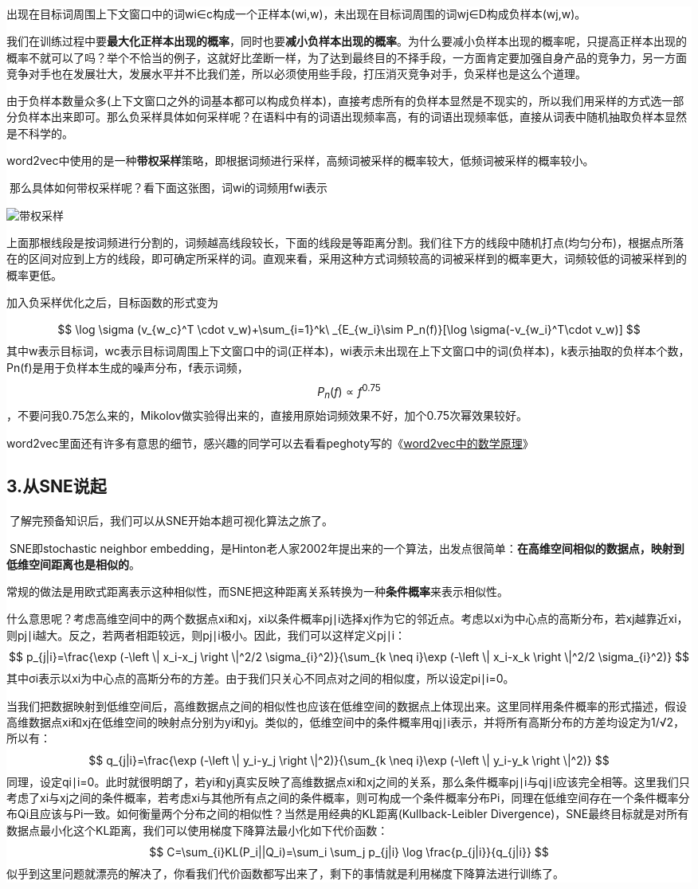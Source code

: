 ​		出现在目标词周围上下文窗口中的词wi∈c构成一个正样本(wi,w)，未出现在目标词周围的词wj∈D构成负样本(wj,w)。

​		我们在训练过程中要**最大化正样本出现的概率**，同时也要**减小负样本出现的概率**。为什么要减小负样本出现的概率呢，只提高正样本出现的概率不就可以了吗？举个不恰当的例子，这就好比垄断一样，为了达到最终目的不择手段，一方面肯定要加强自身产品的竞争力，另一方面竞争对手也在发展壮大，发展水平并不比我们差，所以必须使用些手段，打压消灭竞争对手，负采样也是这么个道理。

​		由于负样本数量众多(上下文窗口之外的词基本都可以构成负样本)，直接考虑所有的负样本显然是不现实的，所以我们用采样的方式选一部分负样本出来即可。那么负采样具体如何采样呢？在语料中有的词语出现频率高，有的词语出现频率低，直接从词表中随机抽取负样本显然是不科学的。

​		word2vec中使用的是一种**带权采样**策略，即根据词频进行采样，高频词被采样的概率较大，低频词被采样的概率较小。

​		那么具体如何带权采样呢？看下面这张图，词wi的词频用fwi表示

![带权采样](http://lc-cf2bfs1v.cn-n1.lcfile.com/cd91f11ea9c8d27f.png)

​		上面那根线段是按词频进行分割的，词频越高线段较长，下面的线段是等距离分割。我们往下方的线段中随机打点(均匀分布)，根据点所落在的区间对应到上方的线段，即可确定所采样的词。直观来看，采用这种方式词频较高的词被采样到的概率更大，词频较低的词被采样到的概率更低。

加入负采样优化之后，目标函数的形式变为

$$
\log \sigma (v_{w_c}^T \cdot v_w)+\sum_{i=1}^k\ _{E_{w_i}\sim P_n(f)}[\log \sigma(-v_{w_i}^T\cdot v_w)]
$$
其中w表示目标词，wc表示目标词周围上下文窗口中的词(正样本)，wi表示未出现在上下文窗口中的词(负样本)，k表示抽取的负样本个数，Pn(f)是用于负样本生成的噪声分布，f表示词频，
$$
P_n(f)\propto f^{0.75}
$$
，不要问我0.75怎么来的，Mikolov做实验得出来的，直接用原始词频效果不好，加个0.75次幂效果较好。

word2vec里面还有许多有意思的细节，感兴趣的同学可以去看看peghoty写的《[word2vec中的数学原理](http://blog.csdn.net/itplus/article/details/37998797)》

## 3.从SNE说起

​		了解完预备知识后，我们可以从SNE开始本趟可视化算法之旅了。

​		SNE即stochastic neighbor embedding，是Hinton老人家2002年提出来的一个算法，出发点很简单：**在高维空间相似的数据点，映射到低维空间距离也是相似的**。

​		常规的做法是用欧式距离表示这种相似性，而SNE把这种距离关系转换为一种**条件概率**来表示相似性。

​		什么意思呢？考虑高维空间中的两个数据点xi和xj，xi以条件概率pj∣i选择xj作为它的邻近点。考虑以xi为中心点的高斯分布，若xj越靠近xi，则pj∣i越大。反之，若两者相距较远，则pj∣i极小。因此，我们可以这样定义pj∣i：
$$
p_{j|i}=\frac{\exp (-\left \| x_i-x_j \right \|^2/2 \sigma_{i}^2)}{\sum_{k \neq i}\exp (-\left \| x_i-x_k \right \|^2/2 \sigma_{i}^2)}
$$
其中σi表示以xi为中心点的高斯分布的方差。由于我们只关心不同点对之间的相似度，所以设定pi∣i=0。

​		当我们把数据映射到低维空间后，高维数据点之间的相似性也应该在低维空间的数据点上体现出来。这里同样用条件概率的形式描述，假设高维数据点xi和xj在低维空间的映射点分别为yi和yj。类似的，低维空间中的条件概率用qj∣i表示，并将所有高斯分布的方差均设定为1/√2，所以有：
$$
q_{j|i}=\frac{\exp (-\left \| y_i-y_j \right \|^2)}{\sum_{k \neq i}\exp (-\left \| y_i-y_k \right \|^2)}
$$
同理，设定qi∣i=0。此时就很明朗了，若yi和yj真实反映了高维数据点xi和xj之间的关系，那么条件概率pj∣i与qj∣i应该完全相等。这里我们只考虑了xi与xj之间的条件概率，若考虑xi与其他所有点之间的条件概率，则可构成一个条件概率分布Pi，同理在低维空间存在一个条件概率分布Qi且应该与Pi一致。如何衡量两个分布之间的相似性？当然是用经典的KL距离(Kullback-Leibler Divergence)，SNE最终目标就是对所有数据点最小化这个KL距离，我们可以使用梯度下降算法最小化如下代价函数：
$$
C=\sum_{i}KL(P_i||Q_i)=\sum_i \sum_j p_{j|i} \log \frac{p_{j|i}}{q_{j|i}}
$$
似乎到这里问题就漂亮的解决了，你看我们代价函数都写出来了，剩下的事情就是利用梯度下降算法进行训练了。
